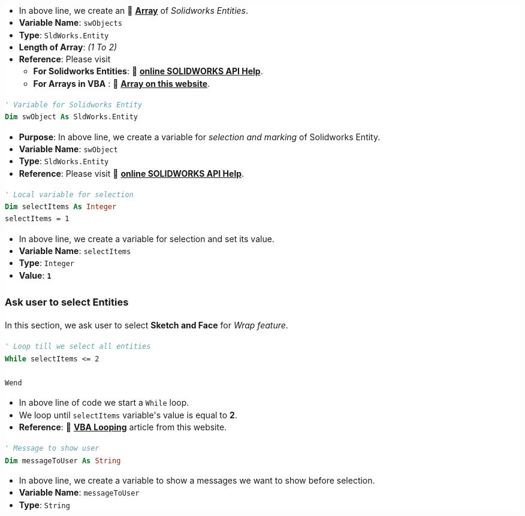 * In above line, we create an 🚀 **[Array](/vba/arrays/)** of *Solidworks Entities*.
* **Variable Name**: `swObjects`
* **Type**: `SldWorks.Entity`
* **Length of Array**: *(1 To 2)*
* **Reference**: Please visit
  * **For Solidworks Entities**: 🚀 **[online SOLIDWORKS API Help](https://help.solidworks.com/2019/english/api/sldworksapi/SolidWorks.Interop.sldworks~SolidWorks.Interop.sldworks.IEntity_members.html)**.
  * **For Arrays in VBA** : 🚀 **[Array on this website](/vba/arrays/)**.

```vb
' Variable for Solidworks Entity
Dim swObject As SldWorks.Entity
```

* **Purpose**: In above line, we create a variable for *selection and marking* of Solidworks Entity.
* **Variable Name**: `swObject`
* **Type**: `SldWorks.Entity`
* **Reference**: Please visit 🚀 **[online SOLIDWORKS API Help](https://help.solidworks.com/2019/english/api/sldworksapi/SolidWorks.Interop.sldworks~SolidWorks.Interop.sldworks.IEntity_members.html)**.

```vb
' Local variable for selection
Dim selectItems As Integer
selectItems = 1
```

* In above line, we create a variable for selection and set its value.
* **Variable Name**: `selectItems`
* **Type**: `Integer`
* **Value**: **`1`**

### Ask user to select Entities

In this section, we ask user to select **Sketch and Face** for *Wrap feature*.

```vb
' Loop till we select all entities
While selectItems <= 2

Wend
```

* In above line of code we start a `While` loop.
* We loop until `selectItems` variable's value is equal to **2**.
* **Reference**: 🚀 **[VBA Looping](/vba/looping/)** article from this website.

```vb
' Message to show user
Dim messageToUser As String
```

* In above line, we create a variable to show a messages we want to show before selection.
* **Variable Name**: `messageToUser`
* **Type**: `String`

